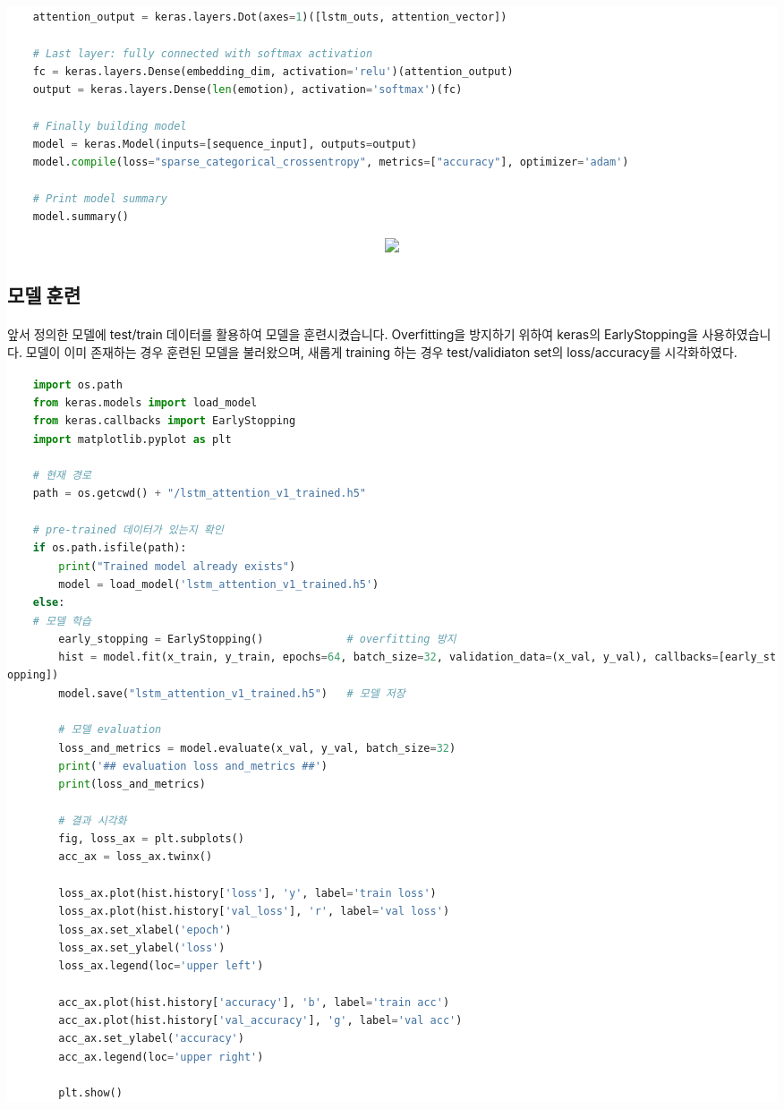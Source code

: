 ```python
    attention_output = keras.layers.Dot(axes=1)([lstm_outs, attention_vector])

    # Last layer: fully connected with softmax activation
    fc = keras.layers.Dense(embedding_dim, activation='relu')(attention_output)
    output = keras.layers.Dense(len(emotion), activation='softmax')(fc)

    # Finally building model
    model = keras.Model(inputs=[sequence_input], outputs=output)
    model.compile(loss="sparse_categorical_crossentropy", metrics=["accuracy"], optimizer='adam')

    # Print model summary
    model.summary()
```
<div align="center">
  <img src="https://user-images.githubusercontent.com/38775259/84283498-05cc7f00-ab76-11ea-9000-254a4614deb2.png" width="ㅕ800", height="500"></img>
</div>

## 모델 훈련
앞서 정의한 모델에 test/train 데이터를 활용하여 모델을 훈련시켰습니다. Overfitting을 방지하기 위하여 keras의 EarlyStopping을 사용하였습니다. 모델이 이미 존재하는 경우 훈련된 모델을 불러왔으며, 새롭게 training 하는 경우 test/validiaton set의 loss/accuracy를 시각화하였다.
```python
    import os.path
    from keras.models import load_model
    from keras.callbacks import EarlyStopping
    import matplotlib.pyplot as plt

    # 현재 경로
    path = os.getcwd() + "/lstm_attention_v1_trained.h5"

    # pre-trained 데이터가 있는지 확인
    if os.path.isfile(path):
        print("Trained model already exists")
        model = load_model('lstm_attention_v1_trained.h5')
    else:
    # 모델 학습
        early_stopping = EarlyStopping()             # overfitting 방지
        hist = model.fit(x_train, y_train, epochs=64, batch_size=32, validation_data=(x_val, y_val), callbacks=[early_stopping])
        model.save("lstm_attention_v1_trained.h5")   # 모델 저장

        # 모델 evaluation
        loss_and_metrics = model.evaluate(x_val, y_val, batch_size=32)
        print('## evaluation loss and_metrics ##')
        print(loss_and_metrics)

        # 결과 시각화
        fig, loss_ax = plt.subplots()
        acc_ax = loss_ax.twinx()

        loss_ax.plot(hist.history['loss'], 'y', label='train loss')
        loss_ax.plot(hist.history['val_loss'], 'r', label='val loss')
        loss_ax.set_xlabel('epoch')
        loss_ax.set_ylabel('loss')
        loss_ax.legend(loc='upper left')

        acc_ax.plot(hist.history['accuracy'], 'b', label='train acc')
        acc_ax.plot(hist.history['val_accuracy'], 'g', label='val acc')
        acc_ax.set_ylabel('accuracy')
        acc_ax.legend(loc='upper right')

        plt.show()
```